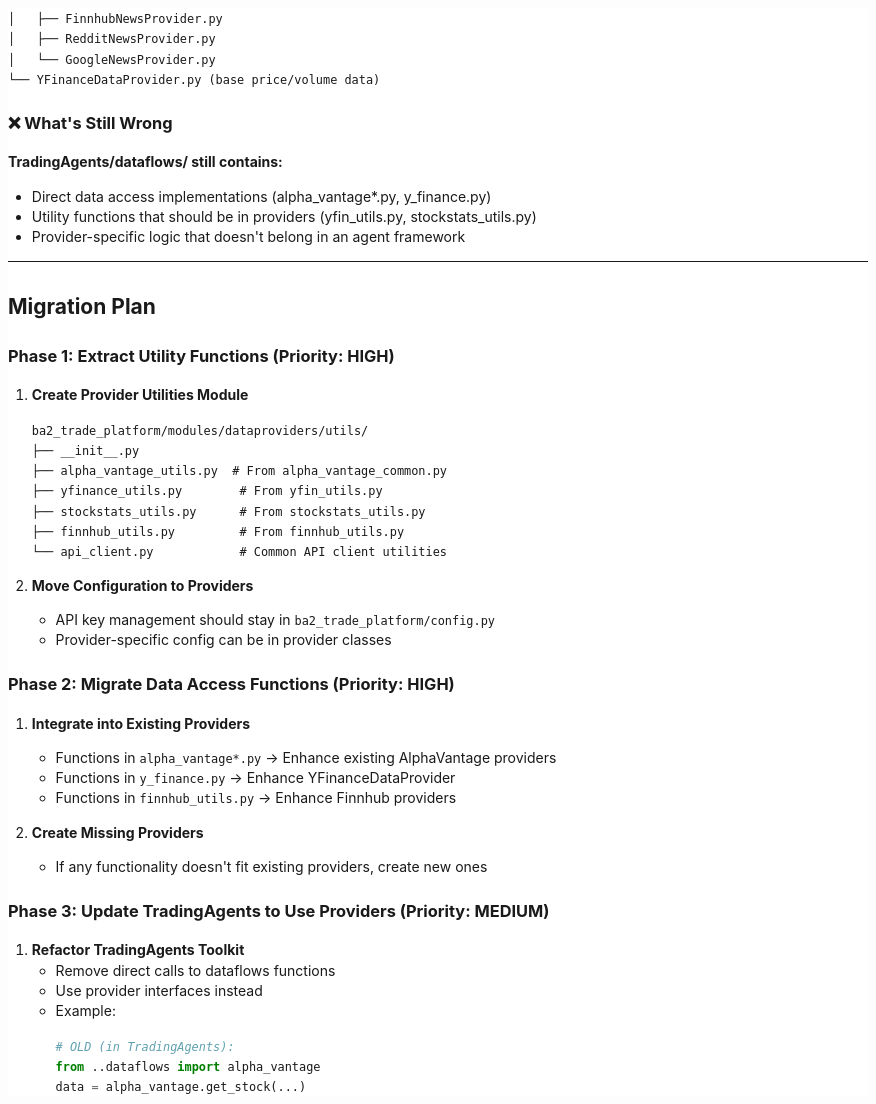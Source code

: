 ```
│   ├── FinnhubNewsProvider.py
│   ├── RedditNewsProvider.py
│   └── GoogleNewsProvider.py
└── YFinanceDataProvider.py (base price/volume data)
```

### ❌ What's Still Wrong

**TradingAgents/dataflows/ still contains:**
- Direct data access implementations (alpha_vantage*.py, y_finance.py)
- Utility functions that should be in providers (yfin_utils.py, stockstats_utils.py)
- Provider-specific logic that doesn't belong in an agent framework

---

## Migration Plan

### Phase 1: Extract Utility Functions (Priority: HIGH)

1. **Create Provider Utilities Module**
   ```
   ba2_trade_platform/modules/dataproviders/utils/
   ├── __init__.py
   ├── alpha_vantage_utils.py  # From alpha_vantage_common.py
   ├── yfinance_utils.py        # From yfin_utils.py
   ├── stockstats_utils.py      # From stockstats_utils.py
   ├── finnhub_utils.py         # From finnhub_utils.py
   └── api_client.py            # Common API client utilities
   ```

2. **Move Configuration to Providers**
   - API key management should stay in `ba2_trade_platform/config.py`
   - Provider-specific config can be in provider classes

### Phase 2: Migrate Data Access Functions (Priority: HIGH)

1. **Integrate into Existing Providers**
   - Functions in `alpha_vantage*.py` → Enhance existing AlphaVantage providers
   - Functions in `y_finance.py` → Enhance YFinanceDataProvider
   - Functions in `finnhub_utils.py` → Enhance Finnhub providers

2. **Create Missing Providers**
   - If any functionality doesn't fit existing providers, create new ones

### Phase 3: Update TradingAgents to Use Providers (Priority: MEDIUM)

1. **Refactor TradingAgents Toolkit**
   - Remove direct calls to dataflows functions
   - Use provider interfaces instead
   - Example:
     ```python
     # OLD (in TradingAgents):
     from ..dataflows import alpha_vantage
     data = alpha_vantage.get_stock(...)
     